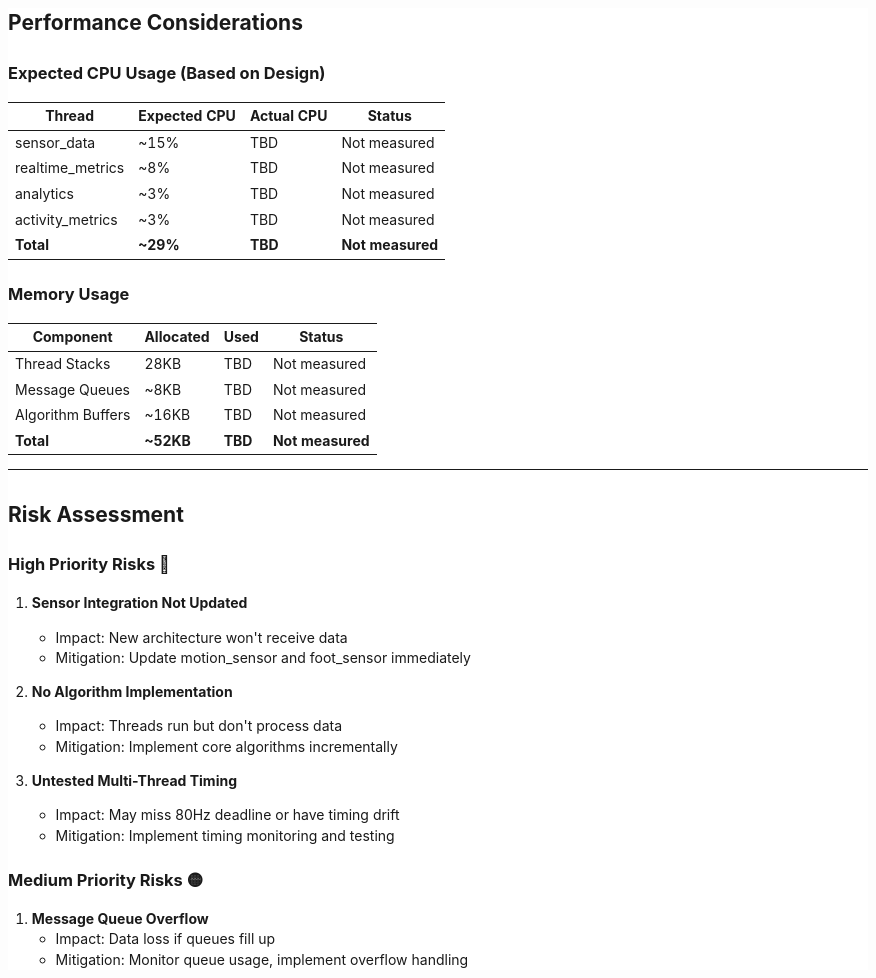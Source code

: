 
## Performance Considerations

### Expected CPU Usage (Based on Design)

| Thread | Expected CPU | Actual CPU | Status |
|--------|--------------|------------|---------|
| sensor_data | ~15% | TBD | Not measured |
| realtime_metrics | ~8% | TBD | Not measured |
| analytics | ~3% | TBD | Not measured |
| activity_metrics | ~3% | TBD | Not measured |
| **Total** | **~29%** | **TBD** | **Not measured** |

### Memory Usage

| Component | Allocated | Used | Status |
|-----------|-----------|------|---------|
| Thread Stacks | 28KB | TBD | Not measured |
| Message Queues | ~8KB | TBD | Not measured |
| Algorithm Buffers | ~16KB | TBD | Not measured |
| **Total** | **~52KB** | **TBD** | **Not measured** |

---

## Risk Assessment

### High Priority Risks 🔴

1. **Sensor Integration Not Updated**
   - Impact: New architecture won't receive data
   - Mitigation: Update motion_sensor and foot_sensor immediately

2. **No Algorithm Implementation**
   - Impact: Threads run but don't process data
   - Mitigation: Implement core algorithms incrementally

3. **Untested Multi-Thread Timing**
   - Impact: May miss 80Hz deadline or have timing drift
   - Mitigation: Implement timing monitoring and testing

### Medium Priority Risks 🟡

1. **Message Queue Overflow**
   - Impact: Data loss if queues fill up
   - Mitigation: Monitor queue usage, implement overflow handling
